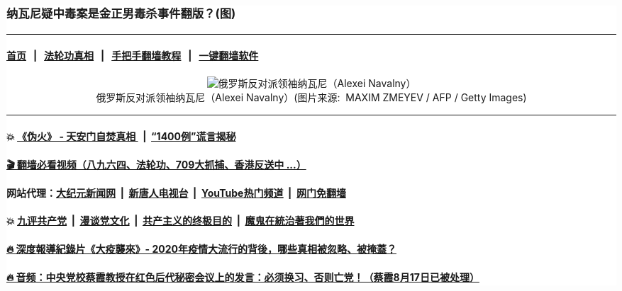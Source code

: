### 纳瓦尼疑中毒案是金正男毒杀事件翻版？(图)
------------------------

#### [首页](https://github.com/gfw-breaker/banned-news3/blob/master/README.md) &nbsp;&nbsp;|&nbsp;&nbsp; [法轮功真相](https://github.com/begood0513/basic/blob/master/README.md)  &nbsp;&nbsp;|&nbsp;&nbsp; [手把手翻墙教程](https://github.com/gfw-breaker/guides/wiki)  &nbsp;&nbsp;|&nbsp;&nbsp; [一键翻墙软件](https://github.com/gfw-breaker/nogfw/blob/master/README.md)  



<div class="article_right" style="fone-color:#000">
 <p style="text-align:center">
  <img alt="俄罗斯反对派领袖纳瓦尼（Alexei Navalny）" src="https://img2.secretchina.com/pic/2019/7-29/p2479781a4133185-ss.jpg" style="height:337px; width:600px"/>
  <br>
   俄罗斯反对派领袖纳瓦尼（Alexei Navalny）(图片来源:  MAXIM ZMEYEV / AFP / Getty Images)
   <span id="hideid" name="hideid" style="color:red;display:none;">
    <span href="https://www.secretchina.com">
    </span>
   </span>
  </br>
 </p>
 <div id="txt-mid1-t21-2017">
  

---

#### 💥 [《伪火》 - 天安门自焚真相 ](http://141.164.51.119:10000/videos/blog/weihuo.html)&nbsp; |&nbsp; [“1400例”谎言揭秘  ](http://141.164.51.119:10000/videos/blog/jiexi1400.html)

#### [ 🎬  翻墙必看视频（八九六四、法轮功、709大抓捕、香港反送中 ...）](https://github.com/gfw-breaker/links/blob/master/banned.md)

#### 网站代理：[大纪元新闻网](http://167.172.10.89:10080/gb/) &nbsp;|&nbsp; [新唐人电视台](http://167.172.10.89:8808/gb/)  &nbsp;|&nbsp; [YouTube热门频道](http://158.247.203.241/youtube.html) &nbsp;|&nbsp; [网门免翻墙](http://158.247.203.241:11000/show.aspx?name=ogHome)

#### 💥 [九评共产党](http://141.164.51.119:10000/videos/res/jiuping/)&nbsp; |&nbsp; [漫谈党文化](http://141.164.51.119:10000/videos/res/mtdwh/)&nbsp; |&nbsp; [共产主义的终极目的](http://141.164.51.119:10000/videos/res/zjmd/)&nbsp; |&nbsp; [魔鬼在統治著我們的世界](http://141.164.51.119:10000/videos/res/TheSpecter/)  

#### [ 🔥  深度報導紀錄片《大疫襲來》- 2020年疫情大流行的背後，哪些真相被忽略、被掩蓋？](http://141.164.51.119:10000/videos/news/../corona/index.html)

#### [ 🔥  音频：中央党校蔡霞教授在红色后代秘密会议上的发言：必须换习、否则亡党！（蔡霞8月17日已被处理）](http://141.164.51.119:10000/videos/news/caixia.html)
